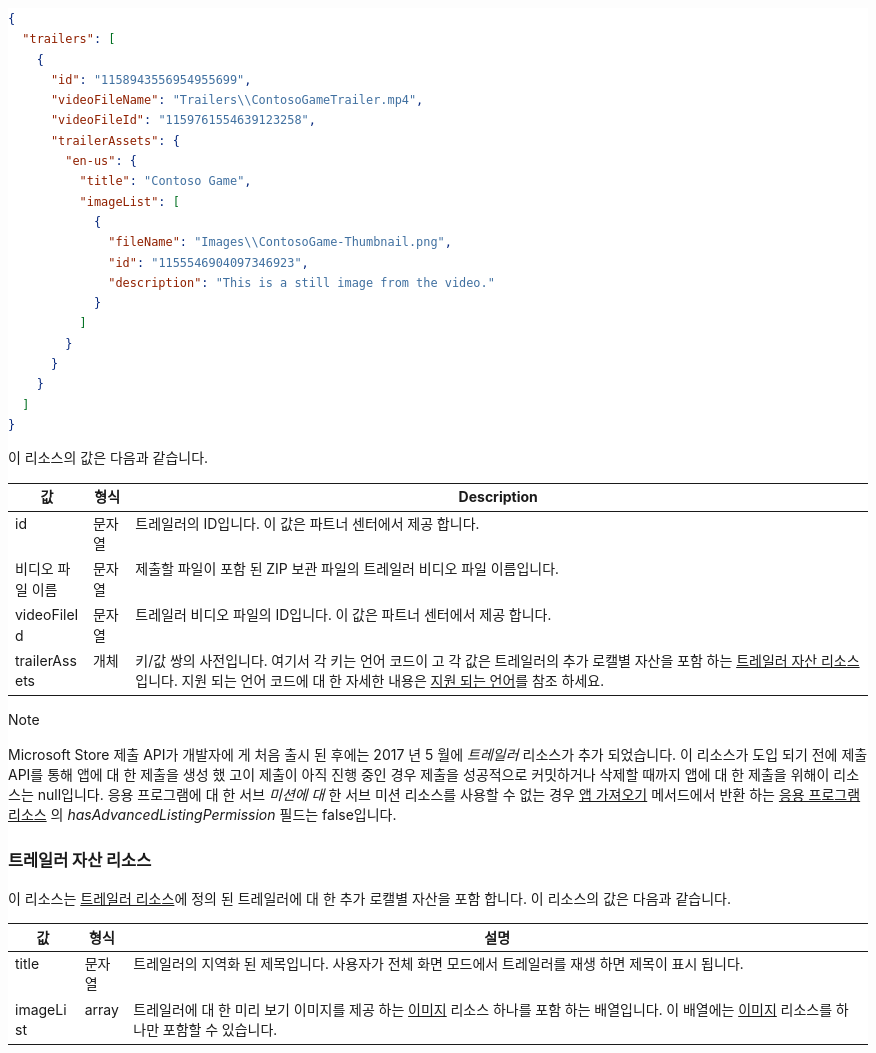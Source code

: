 ```json
{
  "trailers": [
    {
      "id": "1158943556954955699",
      "videoFileName": "Trailers\\ContosoGameTrailer.mp4",
      "videoFileId": "1159761554639123258",
      "trailerAssets": {
        "en-us": {
          "title": "Contoso Game",
          "imageList": [
            {
              "fileName": "Images\\ContosoGame-Thumbnail.png",
              "id": "1155546904097346923",
              "description": "This is a still image from the video."
            }
          ]
        }
      }
    }
  ]
}
```

이 리소스의 값은 다음과 같습니다.

| 값           | 형식    | Description        |
|-----------------|---------|------|
|  id               |    문자열     |   트레일러의 ID입니다. 이 값은 파트너 센터에서 제공 합니다.   |
|  비디오 파일 이름               |    문자열     |    제출할 파일이 포함 된 ZIP 보관 파일의 트레일러 비디오 파일 이름입니다.    |     
|  videoFileId               |   문자열      |  트레일러 비디오 파일의 ID입니다. 이 값은 파트너 센터에서 제공 합니다.   |     
|  trailerAssets               |   개체      |  키/값 쌍의 사전입니다. 여기서 각 키는 언어 코드이 고 각 값은 트레일러의 추가 로캘별 자산을 포함 하는 [트레일러 자산 리소스](#trailer-assets-object) 입니다. 지원 되는 언어 코드에 대 한 자세한 내용은 [지원 되는 언어](../publish/supported-languages.md)를 참조 하세요.    |     

> [!NOTE]
> Microsoft Store 제출 API가 개발자에 게 처음 출시 된 후에는 2017 년 5 월에 *트레일러* 리소스가 추가 되었습니다. 이 리소스가 도입 되기 전에 제출 API를 통해 앱에 대 한 제출을 생성 했 고이 제출이 아직 진행 중인 경우 제출을 성공적으로 커밋하거나 삭제할 때까지 앱에 대 한 제출을 위해이 리소스는 null입니다. 응용 프로그램에 대 한 서브 *미션에 대* 한 서브 미션 리소스를 사용할 수 없는 경우 [앱 가져오기](get-an-app.md) 메서드에서 반환 하는 [응용 프로그램 리소스](get-app-data.md#application_object) 의 *hasAdvancedListingPermission* 필드는 false입니다.

<span id="trailer-assets-object" />

### <a name="trailer-assets-resource"></a>트레일러 자산 리소스

이 리소스는 [트레일러 리소스](#trailer-object)에 정의 된 트레일러에 대 한 추가 로캘별 자산을 포함 합니다. 이 리소스의 값은 다음과 같습니다.

| 값           | 형식    | 설명        |
|-----------------|---------|------|
| title   |   문자열      |  트레일러의 지역화 된 제목입니다. 사용자가 전체 화면 모드에서 트레일러를 재생 하면 제목이 표시 됩니다.     |  
| imageList    | array    |   트레일러에 대 한 미리 보기 이미지를 제공 하는 [이미지](#image-for-trailer-object) 리소스 하나를 포함 하는 배열입니다. 이 배열에는 [이미지](#image-for-trailer-object) 리소스를 하나만 포함할 수 있습니다.  |   
